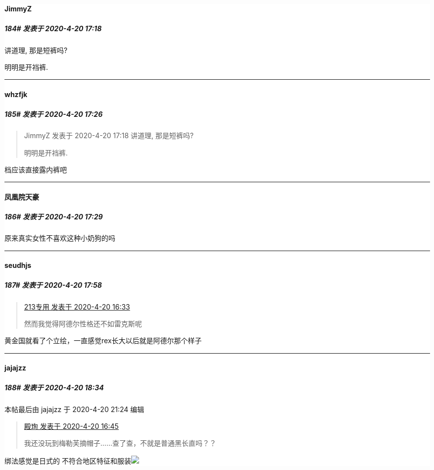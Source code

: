 ####  JimmyZ  
##### 184#       发表于 2020-4-20 17:18


讲道理, 那是短裤吗?


明明是开裆裤.


-----

####  whzfjk  
##### 185#       发表于 2020-4-20 17:26


<blockquote>JimmyZ 发表于 2020-4-20 17:18
讲道理, 那是短裤吗?


明明是开裆裤.</blockquote>
档应该直接露内裤吧


-----

####  凤凰院天豪  
##### 186#       发表于 2020-4-20 17:29


原来真实女性不喜欢这种小奶狗的吗


-----

####  seudhjs  
##### 187#       发表于 2020-4-20 17:58


<blockquote><a href="httphttps://bbs.saraba1st.com/2b/forum.php?mod=redirect&amp;goto=findpost&amp;pid=47144828&amp;ptid=1924938" target="_blank">213专用 发表于 2020-4-20 16:33</a>

然而我觉得阿德尔性格还不如雷克斯呢</blockquote>
黄金国就看了个立绘，一直感觉rex长大以后就是阿德尔那个样子


-----

####  jajajzz  
##### 188#       发表于 2020-4-20 18:34


 本帖最后由 jajajzz 于 2020-4-20 21:24 编辑 
<blockquote><a href="httphttps://bbs.saraba1st.com/2b/forum.php?mod=redirect&amp;goto=findpost&amp;pid=47144973&amp;ptid=1924938" target="_blank">殿珣 发表于 2020-4-20 16:45</a>

我还没玩到梅勒芙摘帽子……查了查，不就是普通黑长直吗？？</blockquote>
绑法感觉是日式的 不符合地区特征和服装<img src="https://p.sda1.dev/0/caff08d20f81a2efe07b4851e0c94a8e/IMG_63E26F41F917427A92013944E94D6C72.jpeg" referrerpolicy="no-referrer">
